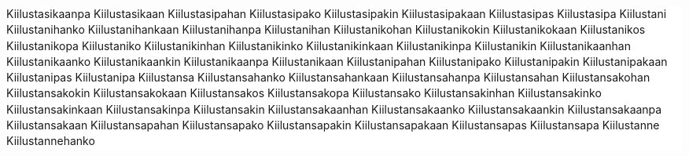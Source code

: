 Kiilustasikaanpa
Kiilustasikaan
Kiilustasipahan
Kiilustasipako
Kiilustasipakin
Kiilustasipakaan
Kiilustasipas
Kiilustasipa
Kiilustani
Kiilustanihanko
Kiilustanihankaan
Kiilustanihanpa
Kiilustanihan
Kiilustanikohan
Kiilustanikokin
Kiilustanikokaan
Kiilustanikos
Kiilustanikopa
Kiilustaniko
Kiilustanikinhan
Kiilustanikinko
Kiilustanikinkaan
Kiilustanikinpa
Kiilustanikin
Kiilustanikaanhan
Kiilustanikaanko
Kiilustanikaankin
Kiilustanikaanpa
Kiilustanikaan
Kiilustanipahan
Kiilustanipako
Kiilustanipakin
Kiilustanipakaan
Kiilustanipas
Kiilustanipa
Kiilustansa
Kiilustansahanko
Kiilustansahankaan
Kiilustansahanpa
Kiilustansahan
Kiilustansakohan
Kiilustansakokin
Kiilustansakokaan
Kiilustansakos
Kiilustansakopa
Kiilustansako
Kiilustansakinhan
Kiilustansakinko
Kiilustansakinkaan
Kiilustansakinpa
Kiilustansakin
Kiilustansakaanhan
Kiilustansakaanko
Kiilustansakaankin
Kiilustansakaanpa
Kiilustansakaan
Kiilustansapahan
Kiilustansapako
Kiilustansapakin
Kiilustansapakaan
Kiilustansapas
Kiilustansapa
Kiilustanne
Kiilustannehanko